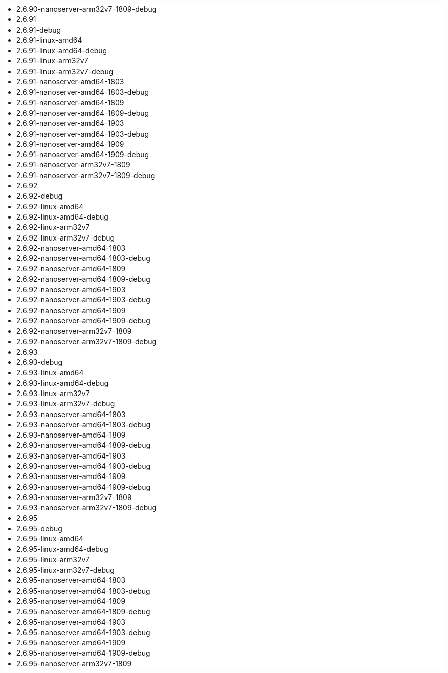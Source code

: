 - 2.6.90-nanoserver-arm32v7-1809-debug
- 2.6.91
- 2.6.91-debug
- 2.6.91-linux-amd64
- 2.6.91-linux-amd64-debug
- 2.6.91-linux-arm32v7
- 2.6.91-linux-arm32v7-debug
- 2.6.91-nanoserver-amd64-1803
- 2.6.91-nanoserver-amd64-1803-debug
- 2.6.91-nanoserver-amd64-1809
- 2.6.91-nanoserver-amd64-1809-debug
- 2.6.91-nanoserver-amd64-1903
- 2.6.91-nanoserver-amd64-1903-debug
- 2.6.91-nanoserver-amd64-1909
- 2.6.91-nanoserver-amd64-1909-debug
- 2.6.91-nanoserver-arm32v7-1809
- 2.6.91-nanoserver-arm32v7-1809-debug
- 2.6.92
- 2.6.92-debug
- 2.6.92-linux-amd64
- 2.6.92-linux-amd64-debug
- 2.6.92-linux-arm32v7
- 2.6.92-linux-arm32v7-debug
- 2.6.92-nanoserver-amd64-1803
- 2.6.92-nanoserver-amd64-1803-debug
- 2.6.92-nanoserver-amd64-1809
- 2.6.92-nanoserver-amd64-1809-debug
- 2.6.92-nanoserver-amd64-1903
- 2.6.92-nanoserver-amd64-1903-debug
- 2.6.92-nanoserver-amd64-1909
- 2.6.92-nanoserver-amd64-1909-debug
- 2.6.92-nanoserver-arm32v7-1809
- 2.6.92-nanoserver-arm32v7-1809-debug
- 2.6.93
- 2.6.93-debug
- 2.6.93-linux-amd64
- 2.6.93-linux-amd64-debug
- 2.6.93-linux-arm32v7
- 2.6.93-linux-arm32v7-debug
- 2.6.93-nanoserver-amd64-1803
- 2.6.93-nanoserver-amd64-1803-debug
- 2.6.93-nanoserver-amd64-1809
- 2.6.93-nanoserver-amd64-1809-debug
- 2.6.93-nanoserver-amd64-1903
- 2.6.93-nanoserver-amd64-1903-debug
- 2.6.93-nanoserver-amd64-1909
- 2.6.93-nanoserver-amd64-1909-debug
- 2.6.93-nanoserver-arm32v7-1809
- 2.6.93-nanoserver-arm32v7-1809-debug
- 2.6.95
- 2.6.95-debug
- 2.6.95-linux-amd64
- 2.6.95-linux-amd64-debug
- 2.6.95-linux-arm32v7
- 2.6.95-linux-arm32v7-debug
- 2.6.95-nanoserver-amd64-1803
- 2.6.95-nanoserver-amd64-1803-debug
- 2.6.95-nanoserver-amd64-1809
- 2.6.95-nanoserver-amd64-1809-debug
- 2.6.95-nanoserver-amd64-1903
- 2.6.95-nanoserver-amd64-1903-debug
- 2.6.95-nanoserver-amd64-1909
- 2.6.95-nanoserver-amd64-1909-debug
- 2.6.95-nanoserver-arm32v7-1809